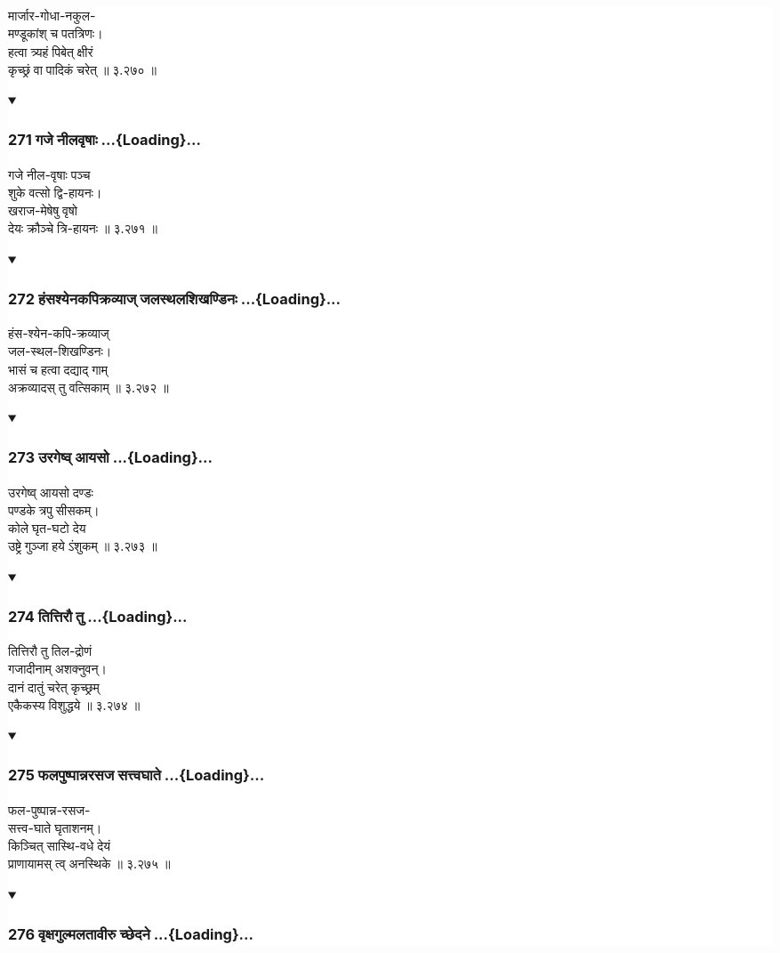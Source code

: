 मार्जार-गोधा-नकुल-  
मण्डूकांश् च पतत्रिणः।  
हत्वा त्र्यहं पिबेत् क्षीरं  
कृच्छ्रं वा पादिकं चरेत्  ॥ ३.२७० ॥
</details>
</div>
<div class="js_include" includetitle="true" newlevelforh1="3" unfilled url="/kalpAntaram/smRtiH/yAjJNavalkyaH/mUlam/03_prAyashchittam/5_prAyashchitta-prakaraNam/271_gaje_nIlavRShAH.md">
<details open><summary><h3>271 गजे नीलवृषाः ...{Loading}...</h3></summary>

गजे नील-वृषाः पञ्च  
शुके वत्सो द्वि-हायनः।  
खराज-मेषेषु वृषो  
देयः क्रौञ्चे त्रि-हायनः  ॥ ३.२७१ ॥
</details>
</div>
<div class="js_include" includetitle="true" newlevelforh1="3" unfilled url="/kalpAntaram/smRtiH/yAjJNavalkyaH/mUlam/03_prAyashchittam/5_prAyashchitta-prakaraNam/272_haMsashyenakapikravyAj_jalasthalashikhaNDinaH.md">
<details open><summary><h3>272 हंसश्येनकपिक्रव्याज् जलस्थलशिखण्डिनः ...{Loading}...</h3></summary>

हंस-श्येन-कपि-क्रव्याज्  
जल-स्थल-शिखण्डिनः।  
भासं च हत्वा दद्याद् गाम्  
अक्रव्यादस् तु वत्सिकाम्  ॥ ३.२७२ ॥
</details>
</div>
<div class="js_include" includetitle="true" newlevelforh1="3" unfilled url="/kalpAntaram/smRtiH/yAjJNavalkyaH/mUlam/03_prAyashchittam/5_prAyashchitta-prakaraNam/273_urageShv_Ayaso.md">
<details open><summary><h3>273 उरगेष्व् आयसो ...{Loading}...</h3></summary>

उरगेष्व् आयसो दण्डः  
पण्डके त्रपु सीसकम्।  
कोले घृत-घटो देय  
उष्ट्रे गुञ्जा हये ऽंशुकम्  ॥ ३.२७३ ॥
</details>
</div>
<div class="js_include" includetitle="true" newlevelforh1="3" unfilled url="/kalpAntaram/smRtiH/yAjJNavalkyaH/mUlam/03_prAyashchittam/5_prAyashchitta-prakaraNam/274_tittirau_tu.md">
<details open><summary><h3>274 तित्तिरौ तु ...{Loading}...</h3></summary>

तित्तिरौ तु तिल-द्रोणं  
गजादीनाम् अशक्नुवन्।  
दानं दातुं चरेत् कृच्छ्रम्  
एकैकस्य विशुद्धये  ॥ ३.२७४ ॥
</details>
</div>
<div class="js_include" includetitle="true" newlevelforh1="3" unfilled url="/kalpAntaram/smRtiH/yAjJNavalkyaH/mUlam/03_prAyashchittam/5_prAyashchitta-prakaraNam/275_phalapuShpAnnarasaja_sattvaghAte.md">
<details open><summary><h3>275 फलपुष्पान्नरसज सत्त्वघाते ...{Loading}...</h3></summary>

फल-पुष्पान्न-रसज-  
सत्त्व-घाते घृताशनम्।  
किञ्चित् सास्थि-वधे देयं  
प्राणायामस् त्व् अनस्थिके   ॥ ३.२७५ ॥
</details>
</div>
<div class="js_include" includetitle="true" newlevelforh1="3" unfilled url="/kalpAntaram/smRtiH/yAjJNavalkyaH/mUlam/03_prAyashchittam/5_prAyashchitta-prakaraNam/276_vRxagulmalatAvIru_chChedane.md">
<details open><summary><h3>276 वृक्षगुल्मलतावीरु च्छेदने ...{Loading}...</h3></summary>
